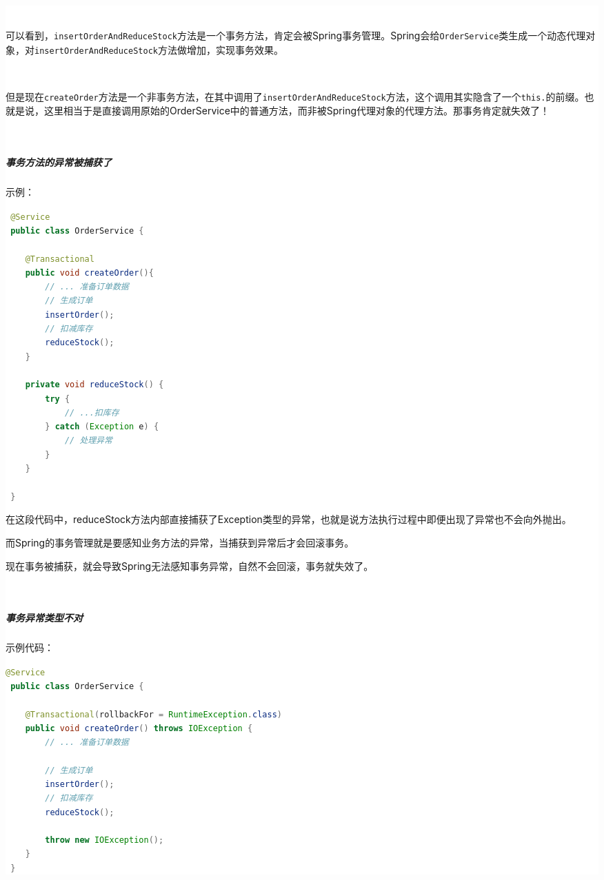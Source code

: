 <br/>

可以看到，`insertOrderAndReduceStock`方法是一个事务方法，肯定会被Spring事务管理。Spring会给`OrderService`类生成一个动态代理对象，对`insertOrderAndReduceStock`方法做增加，实现事务效果。

<br/>

但是现在`createOrder`方法是一个非事务方法，在其中调用了`insertOrderAndReduceStock`方法，这个调用其实隐含了一个`this.`的前缀。也就是说，这里相当于是直接调用原始的OrderService中的普通方法，而非被Spring代理对象的代理方法。那事务肯定就失效了！

<br/>

##### 事务方法的异常被捕获了

示例：

```Java
 @Service
 public class OrderService {

    @Transactional
    public void createOrder(){
        // ... 准备订单数据
        // 生成订单
        insertOrder();
        // 扣减库存
        reduceStock();
    }

    private void reduceStock() {
        try {
            // ...扣库存
        } catch (Exception e) {
            // 处理异常
        }
    }

 }
```

在这段代码中，reduceStock方法内部直接捕获了Exception类型的异常，也就是说方法执行过程中即便出现了异常也不会向外抛出。

而Spring的事务管理就是要感知业务方法的异常，当捕获到异常后才会回滚事务。

现在事务被捕获，就会导致Spring无法感知事务异常，自然不会回滚，事务就失效了。

<br/>

##### 事务异常类型不对

示例代码：

```Java
@Service
 public class OrderService {

    @Transactional(rollbackFor = RuntimeException.class)
    public void createOrder() throws IOException {
        // ... 准备订单数据
        
        // 生成订单
        insertOrder();
        // 扣减库存
        reduceStock();

        throw new IOException();
    }
 }
```
